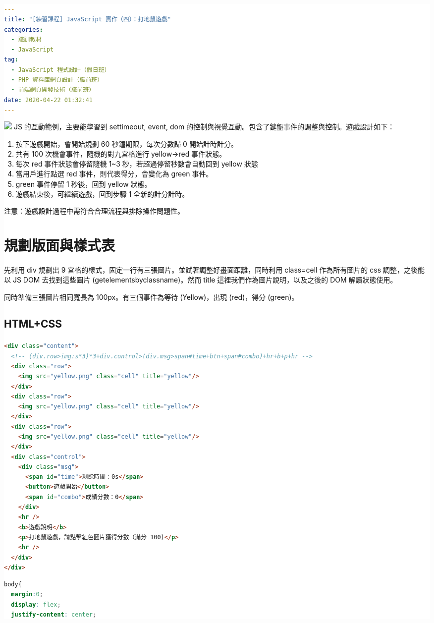 ```yaml
---
title: "[練習課程] JavaScript 實作（四）：打地鼠遊戲"
categories:
  - 職訓教材
  - JavaScript
tag:
  - JavaScript 程式設計（假日班）
  - PHP 資料庫網頁設計（職前班）
  - 前端網頁開發技術（職前班）
date: 2020-04-22 01:32:41
---
```

![](https://i.imgur.com/D8v3RVP.png)
JS 的互動範例，主要能學習到 settimeout, event, dom 的控制與視覺互動。包含了鍵盤事件的調整與控制。遊戲設計如下：


1. 按下遊戲開始，會開始規劃 60 秒鐘期限，每次分數歸 0 開始計時計分。
2. 共有 100 次機會事件，隨機的對九宮格進行 yellow->red 事件狀態。
3. 每次 red 事件狀態會停留隨機 1~3 秒，若超過停留秒數會自動回到 yellow 狀態
4. 當用戶進行點選 red 事件，則代表得分，會變化為 green 事件。
5. green 事件停留 1 秒後，回到 yellow 狀態。
6. 遊戲結束後，可繼續遊戲，回到步驟 1 全新的計分計時。

注意：遊戲設計過程中需符合合理流程與排除操作問題性。

# 規劃版面與樣式表
先利用 div 規劃出 9 宮格的樣式，固定一行有三張圖片。並試著調整好畫面距離，同時利用 class=cell 作為所有圖片的 css 調整，之後能以 JS DOM 去找到這些圖片 (getelementsbyclassname)。然而 title 這裡我們作為圖片說明，以及之後的 DOM 解讀狀態使用。

同時準備三張圖片相同寬長為 100px。有三個事件為等待 (Yellow)，出現 (red)，得分 (green)。

## HTML+CSS
```html
<div class="content">
  <!-- (div.row>img:s*3)*3+div.control>(div.msg>span#time+btn+span#combo)+hr+b+p+hr -->
  <div class="row">
    <img src="yellow.png" class="cell" title="yellow"/>
  </div>
  <div class="row">
    <img src="yellow.png" class="cell" title="yellow"/>
  </div>
  <div class="row">
    <img src="yellow.png" class="cell" title="yellow"/>
  </div>
  <div class="control">
    <div class="msg">
      <span id="time">剩餘時間：0s</span>
      <button>遊戲開始</button>
      <span id="combo">成績分數：0</span>
    </div>
    <hr />
    <b>遊戲說明</b>
    <p>打地鼠遊戲，請點擊紅色圖片獲得分數（滿分 100)</p>
    <hr />
  </div>
</div>
```
```css
body{
  margin:0;
  display: flex;
  justify-content: center;
```